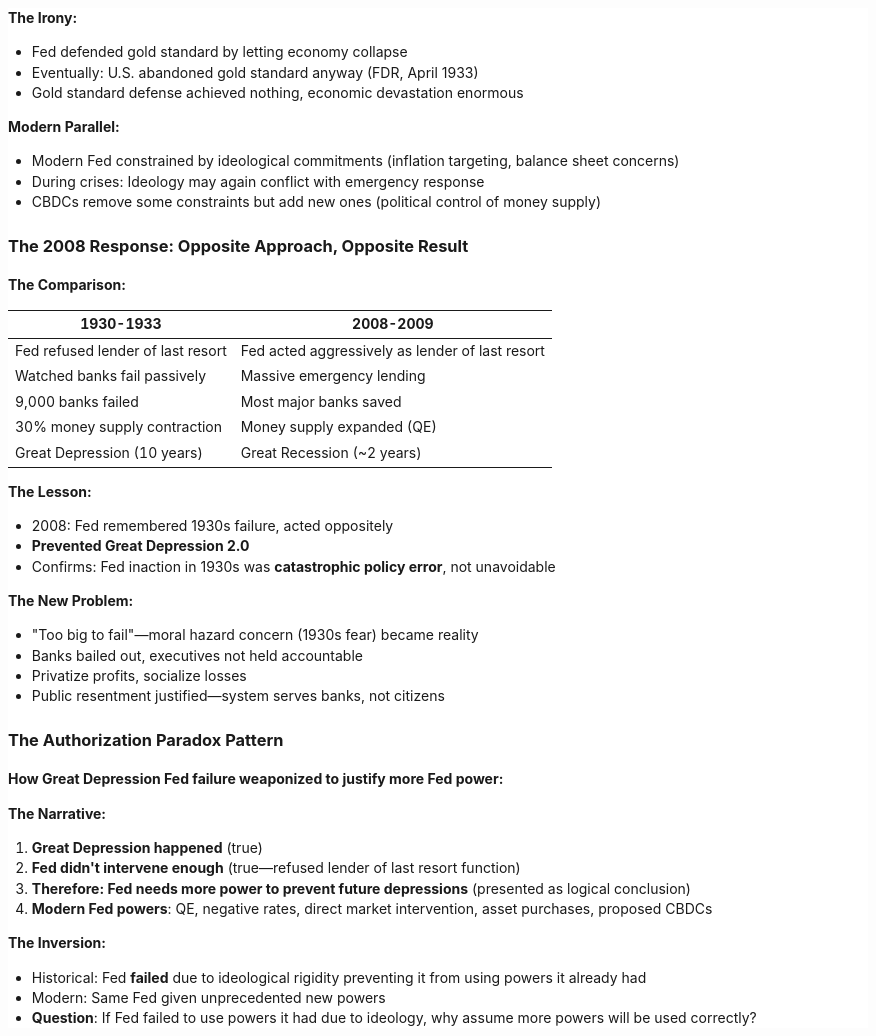 **The Irony:**
- Fed defended gold standard by letting economy collapse
- Eventually: U.S. abandoned gold standard anyway (FDR, April 1933)
- Gold standard defense achieved nothing, economic devastation enormous

**Modern Parallel:**
- Modern Fed constrained by ideological commitments (inflation targeting, balance sheet concerns)
- During crises: Ideology may again conflict with emergency response
- CBDCs remove some constraints but add new ones (political control of money supply)

### The 2008 Response: Opposite Approach, Opposite Result

**The Comparison:**

| **1930-1933** | **2008-2009** |
|---|---|
| Fed refused lender of last resort | Fed acted aggressively as lender of last resort |
| Watched banks fail passively | Massive emergency lending |
| 9,000 banks failed | Most major banks saved |
| 30% money supply contraction | Money supply expanded (QE) |
| Great Depression (10 years) | Great Recession (~2 years) |

**The Lesson:**
- 2008: Fed remembered 1930s failure, acted oppositely
- **Prevented Great Depression 2.0**
- Confirms: Fed inaction in 1930s was **catastrophic policy error**, not unavoidable

**The New Problem:**
- "Too big to fail"—moral hazard concern (1930s fear) became reality
- Banks bailed out, executives not held accountable
- Privatize profits, socialize losses
- Public resentment justified—system serves banks, not citizens

### The Authorization Paradox Pattern

**How Great Depression Fed failure weaponized to justify more Fed power:**

**The Narrative:**
1. **Great Depression happened** (true)
2. **Fed didn't intervene enough** (true—refused lender of last resort function)
3. **Therefore: Fed needs more power to prevent future depressions** (presented as logical conclusion)
4. **Modern Fed powers**: QE, negative rates, direct market intervention, asset purchases, proposed CBDCs

**The Inversion:**
- Historical: Fed **failed** due to ideological rigidity preventing it from using powers it already had
- Modern: Same Fed given unprecedented new powers
- **Question**: If Fed failed to use powers it had due to ideology, why assume more powers will be used correctly?

